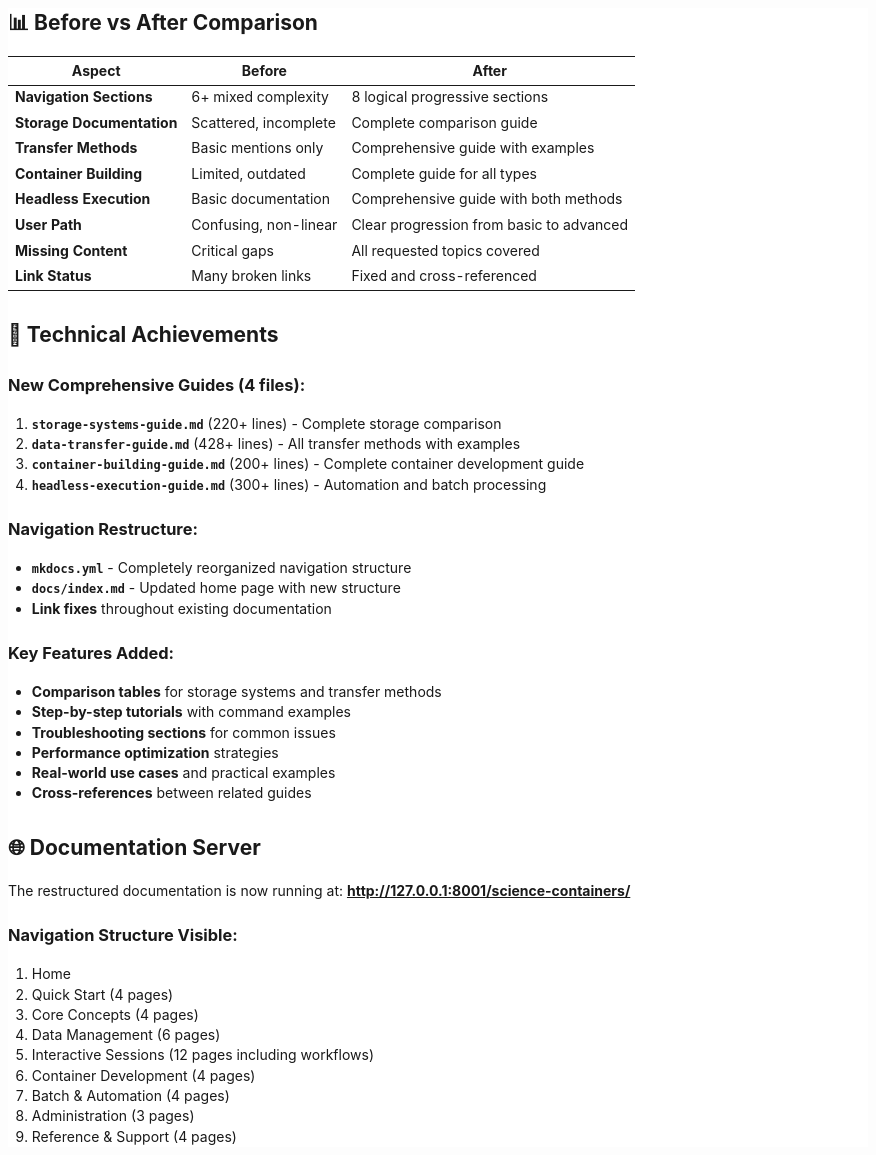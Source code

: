 ## 📊 Before vs After Comparison

| Aspect | Before | After |
|--------|---------|--------|
| **Navigation Sections** | 6+ mixed complexity | 8 logical progressive sections |
| **Storage Documentation** | Scattered, incomplete | Complete comparison guide |
| **Transfer Methods** | Basic mentions only | Comprehensive guide with examples |
| **Container Building** | Limited, outdated | Complete guide for all types |
| **Headless Execution** | Basic documentation | Comprehensive guide with both methods |
| **User Path** | Confusing, non-linear | Clear progression from basic to advanced |
| **Missing Content** | Critical gaps | All requested topics covered |
| **Link Status** | Many broken links | Fixed and cross-referenced |

## 🔧 Technical Achievements

### New Comprehensive Guides (4 files):
1. **`storage-systems-guide.md`** (220+ lines) - Complete storage comparison
2. **`data-transfer-guide.md`** (428+ lines) - All transfer methods with examples
3. **`container-building-guide.md`** (200+ lines) - Complete container development guide
4. **`headless-execution-guide.md`** (300+ lines) - Automation and batch processing

### Navigation Restructure:
- **`mkdocs.yml`** - Completely reorganized navigation structure
- **`docs/index.md`** - Updated home page with new structure
- **Link fixes** throughout existing documentation

### Key Features Added:
- **Comparison tables** for storage systems and transfer methods
- **Step-by-step tutorials** with command examples
- **Troubleshooting sections** for common issues
- **Performance optimization** strategies
- **Real-world use cases** and practical examples
- **Cross-references** between related guides

## 🌐 Documentation Server

The restructured documentation is now running at: **http://127.0.0.1:8001/science-containers/**

### Navigation Structure Visible:
1. Home
2. Quick Start (4 pages)
3. Core Concepts (4 pages)
4. Data Management (6 pages)
5. Interactive Sessions (12 pages including workflows)
6. Container Development (4 pages)
7. Batch & Automation (4 pages)
8. Administration (3 pages)
9. Reference & Support (4 pages)
